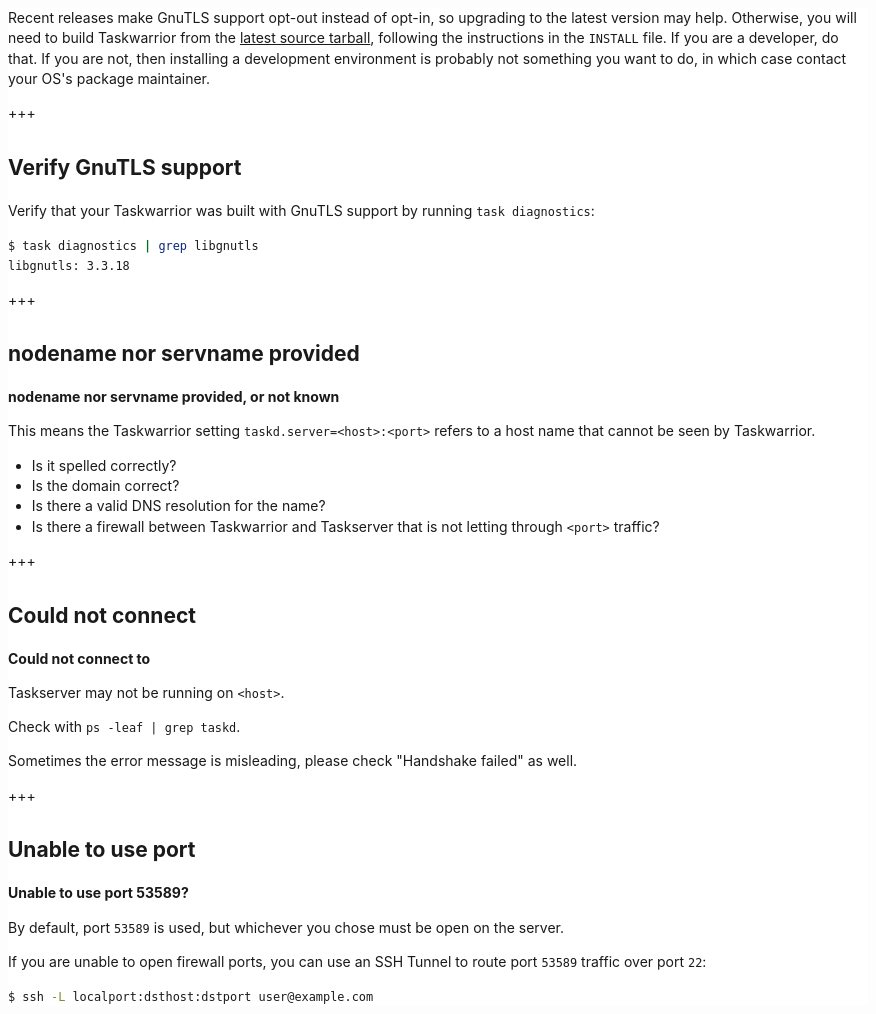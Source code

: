 Recent releases make GnuTLS support opt-out instead of opt-in, so upgrading to the latest version may help. Otherwise, you will need to build Taskwarrior from the [latest source tarball](http://taskwarrior.org/download/task-latest.tar.gz), following the instructions in the `INSTALL` file. If you are a developer, do that. If you are not, then installing a development environment is probably not something you want to do, in which case contact your OS's package maintainer.

+++

## Verify GnuTLS support

Verify that your Taskwarrior was built with GnuTLS support by running `task diagnostics`:

```bash
$ task diagnostics | grep libgnutls
libgnutls: 3.3.18
```

+++

## nodename nor servname provided

**nodename nor servname provided, or not known**

This means the Taskwarrior setting `taskd.server=<host>:<port>` refers to a host name that cannot be seen by Taskwarrior.

- Is it spelled correctly?
- Is the domain correct?
- Is there a valid DNS resolution for the name?
- Is there a firewall between Taskwarrior and Taskserver that is not letting through `<port>` traffic?

+++

## Could not connect

**Could not connect to <host> <port>**

Taskserver may not be running on `<host>`.

Check with `ps -leaf | grep taskd`.

Sometimes the error message is misleading, please check "Handshake failed" as well.

+++

## Unable to use port

**Unable to use port 53589?**

By default, port `53589` is used, but whichever you chose must be open on the server.

If you are unable to open firewall ports, you can use an SSH Tunnel to route port `53589` traffic over port `22`:

```bash
$ ssh -L localport:dsthost:dstport user@example.com
```
